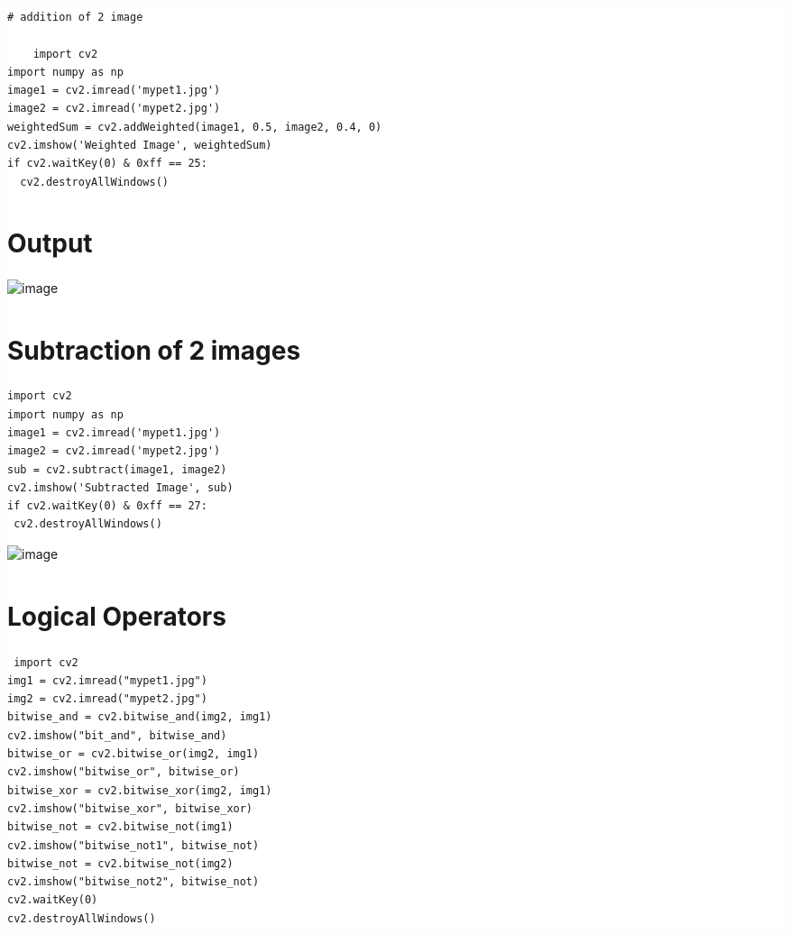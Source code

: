   ```
 # addition of 2 image

      import cv2  
import numpy as np  
image1 = cv2.imread('mypet1.jpg')  
image2 = cv2.imread('mypet2.jpg')
weightedSum = cv2.addWeighted(image1, 0.5, image2, 0.4, 0)
cv2.imshow('Weighted Image', weightedSum)
if cv2.waitKey(0) & 0xff == 25:  
    cv2.destroyAllWindows()  
```
# Output

![image](https://user-images.githubusercontent.com/72590669/107619465-36bb0180-6c79-11eb-9062-3b2f4dc2db6e.png)


 # Subtraction of 2 images
 
 ```
import cv2  
import numpy as np  
image1 = cv2.imread('mypet1.jpg')  
image2 = cv2.imread('mypet2.jpg')
sub = cv2.subtract(image1, image2)
cv2.imshow('Subtracted Image', sub)
if cv2.waitKey(0) & 0xff == 27:  
  cv2.destroyAllWindows() 
```
![image](https://user-images.githubusercontent.com/72590669/107619876-d5476280-6c79-11eb-9800-ee5309d9bef5.png)

# Logical Operators
```
 import cv2
img1 = cv2.imread("mypet1.jpg")
img2 = cv2.imread("mypet2.jpg")
bitwise_and = cv2.bitwise_and(img2, img1)
cv2.imshow("bit_and", bitwise_and)
bitwise_or = cv2.bitwise_or(img2, img1)
cv2.imshow("bitwise_or", bitwise_or)
bitwise_xor = cv2.bitwise_xor(img2, img1)
cv2.imshow("bitwise_xor", bitwise_xor)
bitwise_not = cv2.bitwise_not(img1)
cv2.imshow("bitwise_not1", bitwise_not)
bitwise_not = cv2.bitwise_not(img2)
cv2.imshow("bitwise_not2", bitwise_not)
cv2.waitKey(0)
cv2.destroyAllWindows()
```
